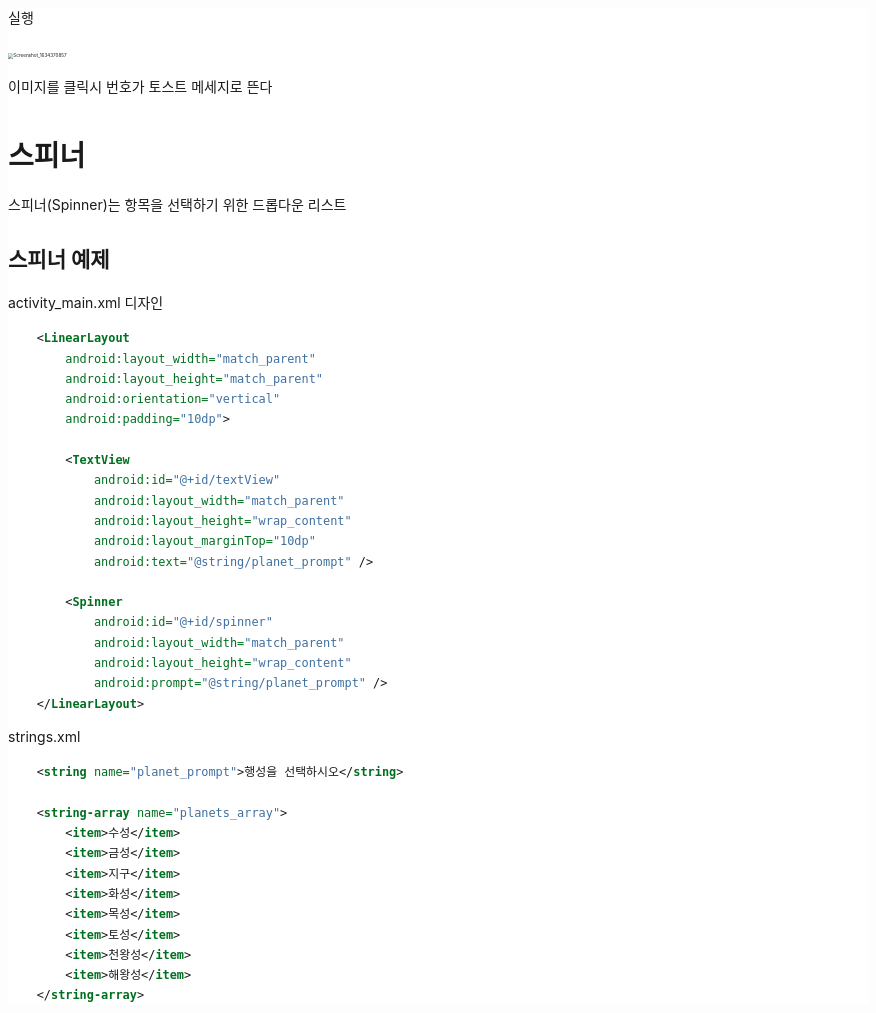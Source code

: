 실행

<img src="https://user-images.githubusercontent.com/69203345/137579301-dd5e0538-3490-42a6-8c51-7ddc0a0c25a8.png" alt="Screenshot_1634370857" style="zoom:33%;" />

이미지를 클릭시 번호가 토스트 메세지로 뜬다

# 스피너

스피너(Spinner)는 항목을 선택하기 위한 드롭다운 리스트

## 스피너 예제

activity_main.xml 디자인

```xml
    <LinearLayout
        android:layout_width="match_parent"
        android:layout_height="match_parent"
        android:orientation="vertical"
        android:padding="10dp">

        <TextView
            android:id="@+id/textView"
            android:layout_width="match_parent"
            android:layout_height="wrap_content"
            android:layout_marginTop="10dp"
            android:text="@string/planet_prompt" />

        <Spinner
            android:id="@+id/spinner"
            android:layout_width="match_parent"
            android:layout_height="wrap_content"
            android:prompt="@string/planet_prompt" />
    </LinearLayout>
```

strings.xml

```xml
    <string name="planet_prompt">행성을 선택하시오</string>

    <string-array name="planets_array">
        <item>수성</item>
        <item>금성</item>
        <item>지구</item>
        <item>화성</item>
        <item>목성</item>
        <item>토성</item>
        <item>천왕성</item>
        <item>해왕성</item>
    </string-array>
```
